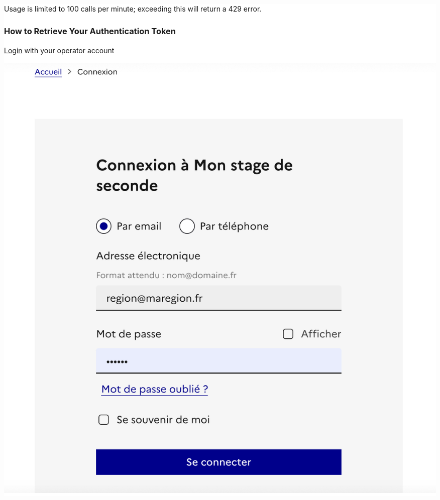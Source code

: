 Usage is limited to 100 calls per minute; exceeding this will return a 429 error.

### How to Retrieve Your Authentication Token

[Login](https://stagedeseconde.1jeune1solution.gouv.fr/utilisateurs/connexion) with your operator account

![](screenshots/login.png)
